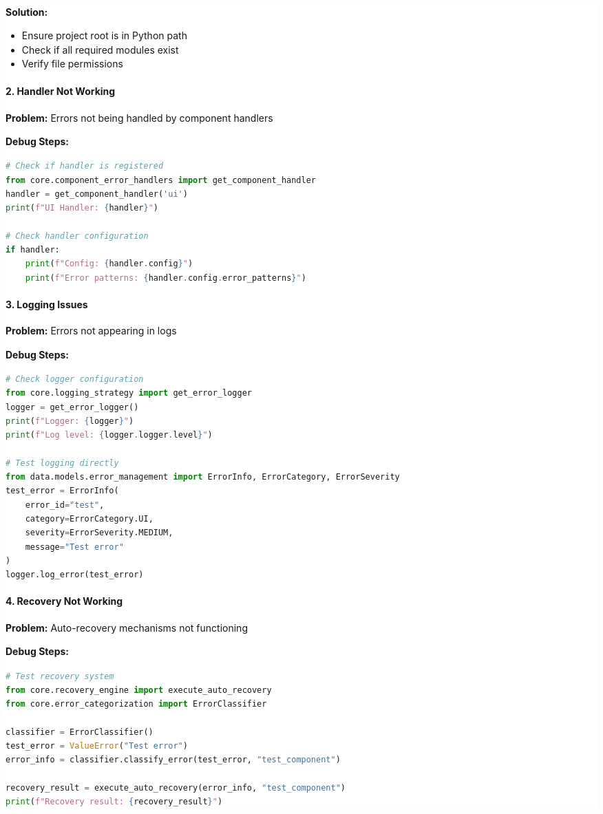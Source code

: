 **Solution:**
- Ensure project root is in Python path
- Check if all required modules exist
- Verify file permissions

#### 2. Handler Not Working
**Problem:** Errors not being handled by component handlers

**Debug Steps:**
```python
# Check if handler is registered
from core.component_error_handlers import get_component_handler
handler = get_component_handler('ui')
print(f"UI Handler: {handler}")

# Check handler configuration
if handler:
    print(f"Config: {handler.config}")
    print(f"Error patterns: {handler.config.error_patterns}")
```

#### 3. Logging Issues
**Problem:** Errors not appearing in logs

**Debug Steps:**
```python
# Check logger configuration
from core.logging_strategy import get_error_logger
logger = get_error_logger()
print(f"Logger: {logger}")
print(f"Log level: {logger.logger.level}")

# Test logging directly
from data.models.error_management import ErrorInfo, ErrorCategory, ErrorSeverity
test_error = ErrorInfo(
    error_id="test",
    category=ErrorCategory.UI,
    severity=ErrorSeverity.MEDIUM,
    message="Test error"
)
logger.log_error(test_error)
```

#### 4. Recovery Not Working
**Problem:** Auto-recovery mechanisms not functioning

**Debug Steps:**
```python
# Test recovery system
from core.recovery_engine import execute_auto_recovery
from core.error_categorization import ErrorClassifier

classifier = ErrorClassifier()
test_error = ValueError("Test error")
error_info = classifier.classify_error(test_error, "test_component")

recovery_result = execute_auto_recovery(error_info, "test_component")
print(f"Recovery result: {recovery_result}")
```
